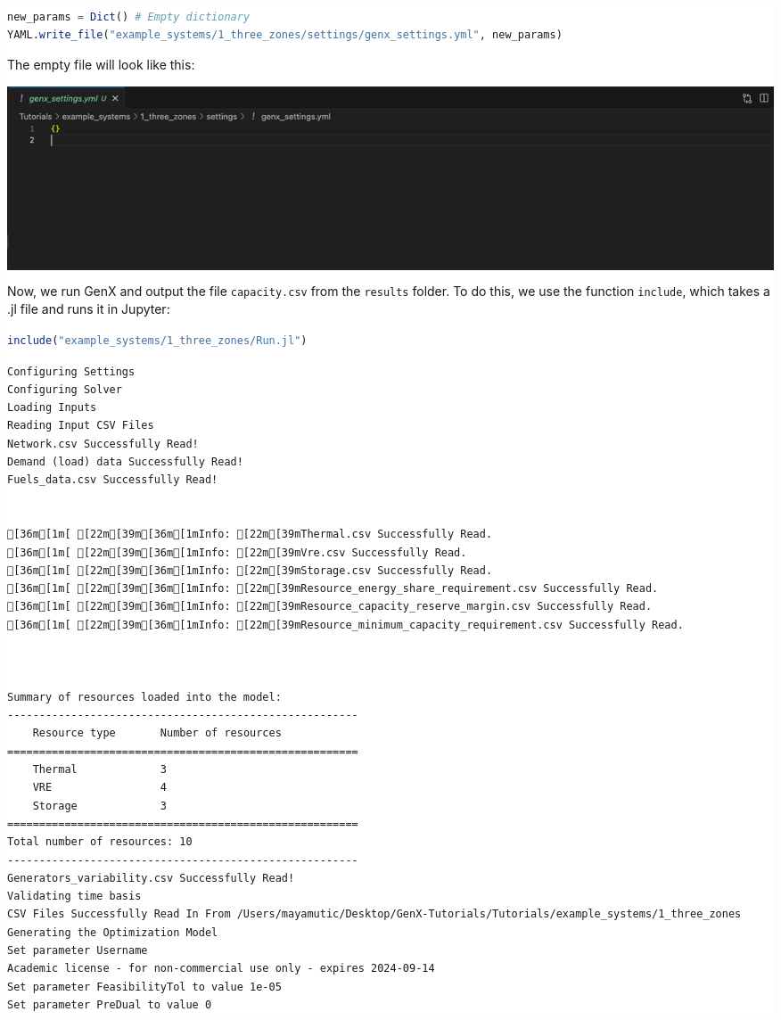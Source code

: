 
```julia
new_params = Dict() # Empty dictionary
YAML.write_file("example_systems/1_three_zones/settings/genx_settings.yml", new_params)
```

The empty file will look like this:

<img src="./files/genx_settings_none.png" align="center">

Now, we run GenX and output the file `capacity.csv` from the `results` folder. To do this, we use the function `include`, which takes a .jl file and runs it in Jupyter:


```julia
include("example_systems/1_three_zones/Run.jl")
```

    Configuring Settings
    Configuring Solver
    Loading Inputs
    Reading Input CSV Files
    Network.csv Successfully Read!
    Demand (load) data Successfully Read!
    Fuels_data.csv Successfully Read!


    [36m[1m[ [22m[39m[36m[1mInfo: [22m[39mThermal.csv Successfully Read.
    [36m[1m[ [22m[39m[36m[1mInfo: [22m[39mVre.csv Successfully Read.
    [36m[1m[ [22m[39m[36m[1mInfo: [22m[39mStorage.csv Successfully Read.
    [36m[1m[ [22m[39m[36m[1mInfo: [22m[39mResource_energy_share_requirement.csv Successfully Read.
    [36m[1m[ [22m[39m[36m[1mInfo: [22m[39mResource_capacity_reserve_margin.csv Successfully Read.
    [36m[1m[ [22m[39m[36m[1mInfo: [22m[39mResource_minimum_capacity_requirement.csv Successfully Read.


    
    Summary of resources loaded into the model:
    -------------------------------------------------------
    	Resource type 		Number of resources
    =======================================================
    	Thermal        		3
    	VRE            		4
    	Storage        		3
    =======================================================
    Total number of resources: 10
    -------------------------------------------------------
    Generators_variability.csv Successfully Read!
    Validating time basis
    CSV Files Successfully Read In From /Users/mayamutic/Desktop/GenX-Tutorials/Tutorials/example_systems/1_three_zones
    Generating the Optimization Model
    Set parameter Username
    Academic license - for non-commercial use only - expires 2024-09-14
    Set parameter FeasibilityTol to value 1e-05
    Set parameter PreDual to value 0